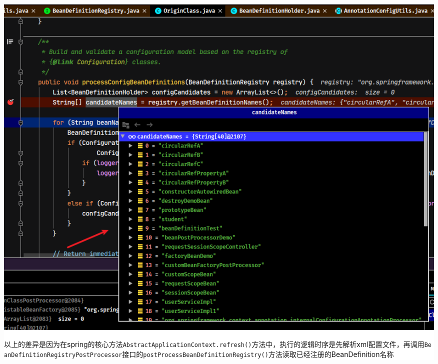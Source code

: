 ![](images/20200607185216275_9314.png)

以上的差异是因为在spring的核心方法`AbstractApplicationContext.refresh()`方法中，执行的逻辑时序是先解析xml配置文件，再调用`BeanDefinitionRegistryPostProcessor`接口的`postProcessBeanDefinitionRegistry()`方法读取已经注册的BeanDefinition名称
